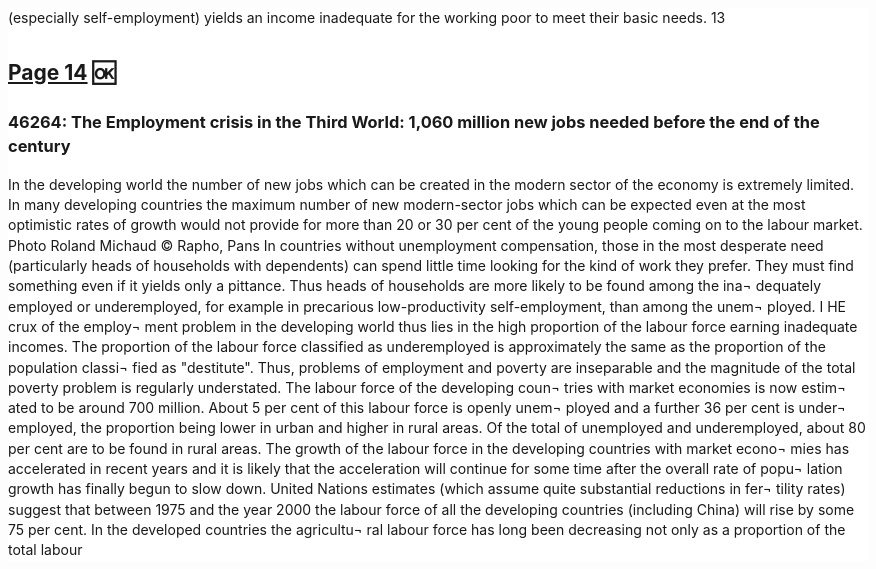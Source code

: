 (especially self-employment) yields an
income inadequate for the working poor to
meet their basic needs.
13
## [Page 14](https://demo.humlab.umu.se/courier/074806engo.pdf#page=14) 🆗
### 46264: The Employment crisis in the Third World: 1,060 million new jobs needed before the end of the century
In the developing world the number of new jobs which can be
created in the modern sector of the economy is extremely
limited. In many developing countries the maximum number of
new modern-sector jobs which can be expected even at the most
optimistic rates of growth would not provide for more than 20 or
30 per cent of the young people coming on to the labour market.
Photo Roland Michaud © Rapho, Pans
In countries without unemployment
compensation, those in the most desperate
need (particularly heads of households
with dependents) can spend little time
looking for the kind of work they prefer.
They must find something even if it yields
only a pittance. Thus heads of households
are more likely to be found among the ina¬
dequately employed or underemployed, for
example in precarious low-productivity
self-employment, than among the unem¬
ployed.
I HE crux of the employ¬
ment problem in the developing world thus
lies in the high proportion of the labour
force earning inadequate incomes. The
proportion of the labour force classified as
underemployed is approximately the same
as the proportion of the population classi¬
fied as "destitute". Thus, problems of
employment and poverty are inseparable
and the magnitude of the total poverty
problem is regularly understated.
The labour force of the developing coun¬
tries with market economies is now estim¬
ated to be around 700 million. About 5 per
cent of this labour force is openly unem¬
ployed and a further 36 per cent is under¬
employed, the proportion being lower in
urban and higher in rural areas. Of the total
of unemployed and underemployed, about
80 per cent are to be found in rural areas.
The growth of the labour force in the
developing countries with market econo¬
mies has accelerated in recent years and it
is likely that the acceleration will continue
for some time after the overall rate of popu¬
lation growth has finally begun to slow
down. United Nations estimates (which
assume quite substantial reductions in fer¬
tility rates) suggest that between 1975 and
the year 2000 the labour force of all the
developing countries (including China) will
rise by some 75 per cent.
In the developed countries the agricultu¬
ral labour force has long been decreasing
not only as a proportion of the total labour